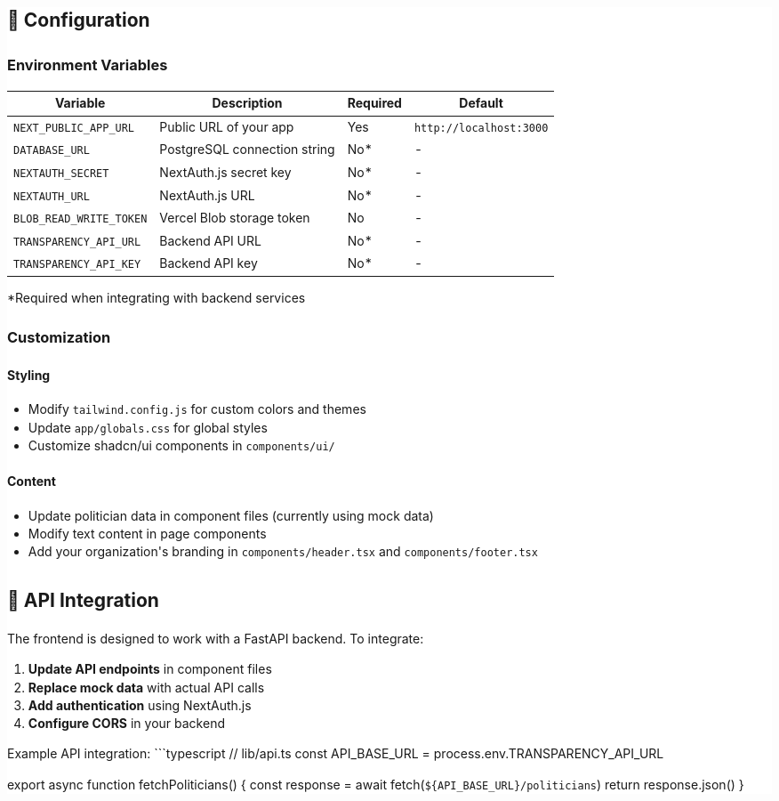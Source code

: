 ## 🔧 Configuration

### Environment Variables

| Variable | Description | Required | Default |
|----------|-------------|----------|---------|
| `NEXT_PUBLIC_APP_URL` | Public URL of your app | Yes | `http://localhost:3000` |
| `DATABASE_URL` | PostgreSQL connection string | No* | - |
| `NEXTAUTH_SECRET` | NextAuth.js secret key | No* | - |
| `NEXTAUTH_URL` | NextAuth.js URL | No* | - |
| `BLOB_READ_WRITE_TOKEN` | Vercel Blob storage token | No | - |
| `TRANSPARENCY_API_URL` | Backend API URL | No* | - |
| `TRANSPARENCY_API_KEY` | Backend API key | No* | - |

*Required when integrating with backend services

### Customization

#### Styling
- Modify `tailwind.config.js` for custom colors and themes
- Update `app/globals.css` for global styles
- Customize shadcn/ui components in `components/ui/`

#### Content
- Update politician data in component files (currently using mock data)
- Modify text content in page components
- Add your organization's branding in `components/header.tsx` and `components/footer.tsx`

## 🔌 API Integration

The frontend is designed to work with a FastAPI backend. To integrate:

1. **Update API endpoints** in component files
2. **Replace mock data** with actual API calls
3. **Add authentication** using NextAuth.js
4. **Configure CORS** in your backend

Example API integration:
\`\`\`typescript
// lib/api.ts
const API_BASE_URL = process.env.TRANSPARENCY_API_URL

export async function fetchPoliticians() {
  const response = await fetch(`${API_BASE_URL}/politicians`)
  return response.json()
}

